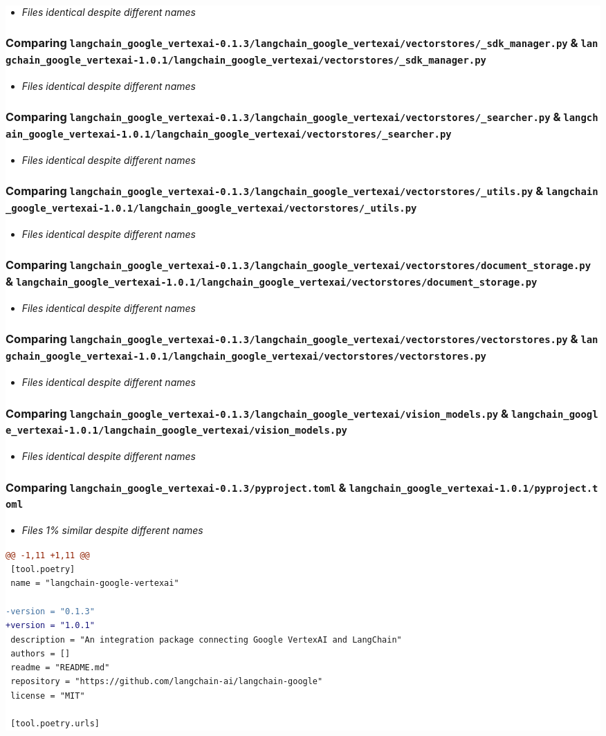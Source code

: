  * *Files identical despite different names*

### Comparing `langchain_google_vertexai-0.1.3/langchain_google_vertexai/vectorstores/_sdk_manager.py` & `langchain_google_vertexai-1.0.1/langchain_google_vertexai/vectorstores/_sdk_manager.py`

 * *Files identical despite different names*

### Comparing `langchain_google_vertexai-0.1.3/langchain_google_vertexai/vectorstores/_searcher.py` & `langchain_google_vertexai-1.0.1/langchain_google_vertexai/vectorstores/_searcher.py`

 * *Files identical despite different names*

### Comparing `langchain_google_vertexai-0.1.3/langchain_google_vertexai/vectorstores/_utils.py` & `langchain_google_vertexai-1.0.1/langchain_google_vertexai/vectorstores/_utils.py`

 * *Files identical despite different names*

### Comparing `langchain_google_vertexai-0.1.3/langchain_google_vertexai/vectorstores/document_storage.py` & `langchain_google_vertexai-1.0.1/langchain_google_vertexai/vectorstores/document_storage.py`

 * *Files identical despite different names*

### Comparing `langchain_google_vertexai-0.1.3/langchain_google_vertexai/vectorstores/vectorstores.py` & `langchain_google_vertexai-1.0.1/langchain_google_vertexai/vectorstores/vectorstores.py`

 * *Files identical despite different names*

### Comparing `langchain_google_vertexai-0.1.3/langchain_google_vertexai/vision_models.py` & `langchain_google_vertexai-1.0.1/langchain_google_vertexai/vision_models.py`

 * *Files identical despite different names*

### Comparing `langchain_google_vertexai-0.1.3/pyproject.toml` & `langchain_google_vertexai-1.0.1/pyproject.toml`

 * *Files 1% similar despite different names*

```diff
@@ -1,11 +1,11 @@
 [tool.poetry]
 name = "langchain-google-vertexai"
 
-version = "0.1.3"
+version = "1.0.1"
 description = "An integration package connecting Google VertexAI and LangChain"
 authors = []
 readme = "README.md"
 repository = "https://github.com/langchain-ai/langchain-google"
 license = "MIT"
 
 [tool.poetry.urls]
```
